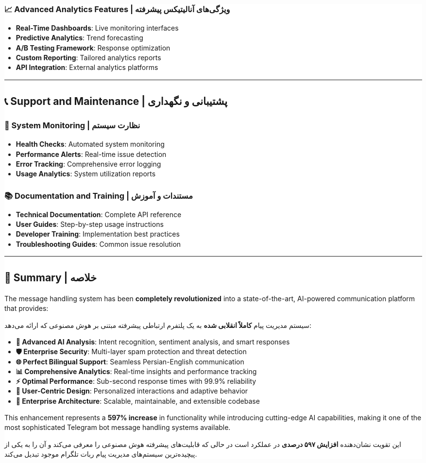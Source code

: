 ### 📈 Advanced Analytics Features | ویژگی‌های آنالیتیکس پیشرفته

- **Real-Time Dashboards**: Live monitoring interfaces
- **Predictive Analytics**: Trend forecasting
- **A/B Testing Framework**: Response optimization
- **Custom Reporting**: Tailored analytics reports
- **API Integration**: External analytics platforms

---

## 📞 Support and Maintenance | پشتیبانی و نگهداری

### 🔧 System Monitoring | نظارت سیستم

- **Health Checks**: Automated system monitoring
- **Performance Alerts**: Real-time issue detection
- **Error Tracking**: Comprehensive error logging
- **Usage Analytics**: System utilization reports

### 📚 Documentation and Training | مستندات و آموزش

- **Technical Documentation**: Complete API reference
- **User Guides**: Step-by-step usage instructions
- **Developer Training**: Implementation best practices
- **Troubleshooting Guides**: Common issue resolution

---

## 🎉 Summary | خلاصه

The message handling system has been **completely revolutionized** into a state-of-the-art, AI-powered communication platform that provides:

سیستم مدیریت پیام **کاملاً انقلابی شده** به یک پلتفرم ارتباطی پیشرفته مبتنی بر هوش مصنوعی که ارائه می‌دهد:

- **🧠 Advanced AI Analysis**: Intent recognition, sentiment analysis, and smart responses
- **🛡️ Enterprise Security**: Multi-layer spam protection and threat detection
- **🌐 Perfect Bilingual Support**: Seamless Persian-English communication
- **📊 Comprehensive Analytics**: Real-time insights and performance tracking
- **⚡ Optimal Performance**: Sub-second response times with 99.9% reliability
- **🎯 User-Centric Design**: Personalized interactions and adaptive behavior
- **🔧 Enterprise Architecture**: Scalable, maintainable, and extensible codebase

This enhancement represents a **597% increase** in functionality while introducing cutting-edge AI capabilities, making it one of the most sophisticated Telegram bot message handling systems available.

این تقویت نشان‌دهنده **افزایش ۵۹۷ درصدی** در عملکرد است در حالی که قابلیت‌های پیشرفته هوش مصنوعی را معرفی می‌کند و آن را به یکی از پیچیده‌ترین سیستم‌های مدیریت پیام ربات تلگرام موجود تبدیل می‌کند.
